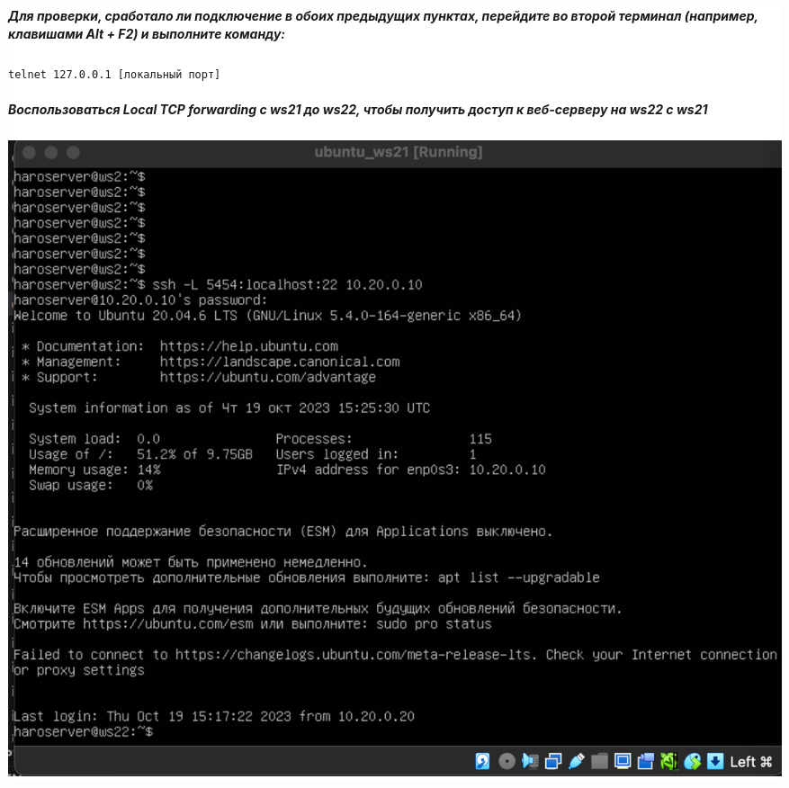 ##### Для проверки, сработало ли подключение в обоих предыдущих пунктах, перейдите во второй терминал (например, клавишами Alt + F2) и выполните команду:
`telnet 127.0.0.1 [локальный порт]`

##### Воспользоваться *Local TCP forwarding* с ws21 до ws22, чтобы получить доступ к веб-серверу на ws22 с ws21

![Alt text](source/image-49.png)
